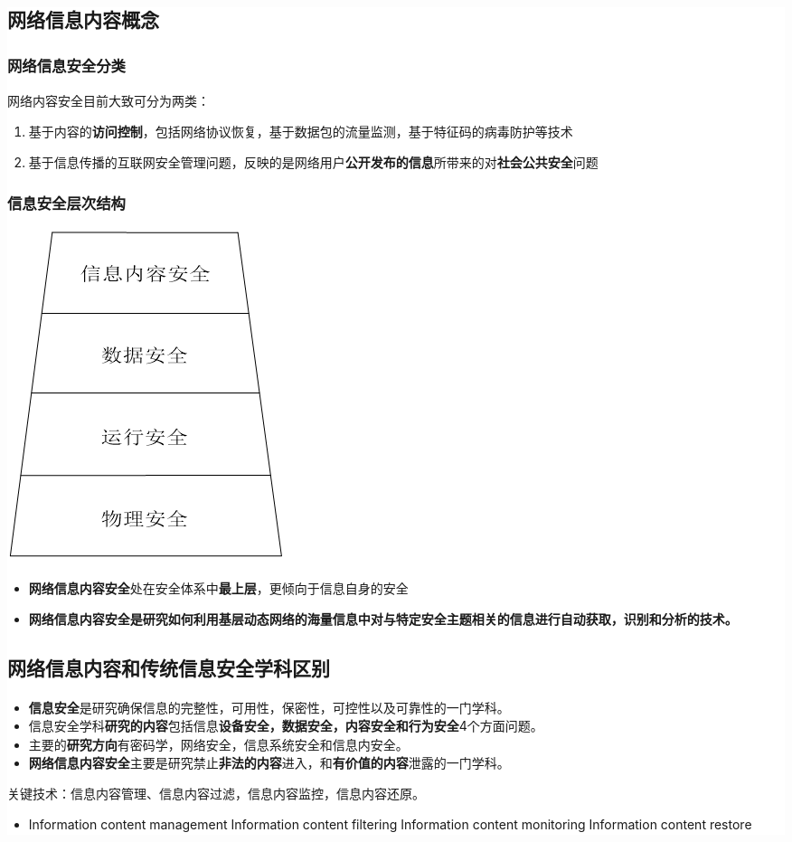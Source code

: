 ## 网络信息内容概念

### 网络信息安全分类

网络内容安全目前大致可分为两类：

1. 基于内容的**访问控制**，包括网络协议恢复，基于数据包的流量监测，基于特征码的病毒防护等技术

2. 基于信息传播的互联网安全管理问题，反映的是网络用户**公开发布的信息**所带来的对**社会公共安全**问题



### 信息安全层次结构

![image-20250503224736883](../00box/photo/image-20250503224736883.png)

- **网络信息内容安全**处在安全体系中**最上层**，更倾向于信息自身的安全

- **网络信息内容安全是研究如何利用基层动态网络的海量信息中对与特定安全主题相关的信息进行自动获取，识别和分析的技术。**



## 网络信息内容和传统信息安全学科区别

- **信息安全**是研究确保信息的完整性，可用性，保密性，可控性以及可靠性的一门学科。
- 信息安全学科**研究的内容**包括信息**设备安全，数据安全，内容安全和行为安全**4个方面问题。
- 主要的**研究方向**有密码学，网络安全，信息系统安全和信息内安全。
- **网络信息内容安全**主要是研究禁止**非法的内容**进入，和**有价值的内容**泄露的一门学科。



关键技术：信息内容管理、信息内容过滤，信息内容监控，信息内容还原。

- Information content management
  Information content filtering 
  Information content monitoring 
  Information content restore
